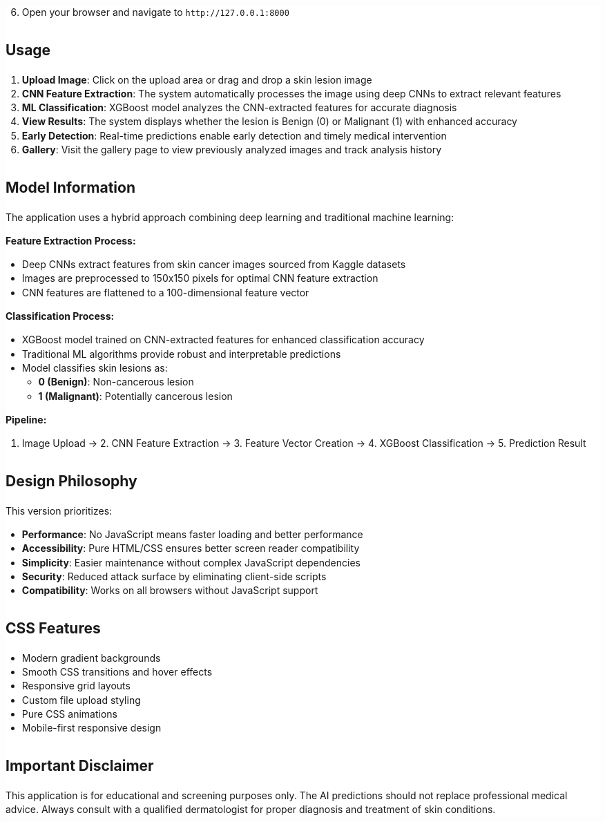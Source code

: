 6. Open your browser and navigate to `http://127.0.0.1:8000`

## Usage
1. **Upload Image**: Click on the upload area or drag and drop a skin lesion image
2. **CNN Feature Extraction**: The system automatically processes the image using deep CNNs to extract relevant features
3. **ML Classification**: XGBoost model analyzes the CNN-extracted features for accurate diagnosis
4. **View Results**: The system displays whether the lesion is Benign (0) or Malignant (1) with enhanced accuracy
5. **Early Detection**: Real-time predictions enable early detection and timely medical intervention
6. **Gallery**: Visit the gallery page to view previously analyzed images and track analysis history

## Model Information
The application uses a hybrid approach combining deep learning and traditional machine learning:

**Feature Extraction Process:**
- Deep CNNs extract features from skin cancer images sourced from Kaggle datasets
- Images are preprocessed to 150x150 pixels for optimal CNN feature extraction
- CNN features are flattened to a 100-dimensional feature vector

**Classification Process:**
- XGBoost model trained on CNN-extracted features for enhanced classification accuracy
- Traditional ML algorithms provide robust and interpretable predictions
- Model classifies skin lesions as:
  - **0 (Benign)**: Non-cancerous lesion
  - **1 (Malignant)**: Potentially cancerous lesion

**Pipeline:**
1. Image Upload → 2. CNN Feature Extraction → 3. Feature Vector Creation → 4. XGBoost Classification → 5. Prediction Result

## Design Philosophy
This version prioritizes:
- **Performance**: No JavaScript means faster loading and better performance
- **Accessibility**: Pure HTML/CSS ensures better screen reader compatibility
- **Simplicity**: Easier maintenance without complex JavaScript dependencies
- **Security**: Reduced attack surface by eliminating client-side scripts
- **Compatibility**: Works on all browsers without JavaScript support

## CSS Features
- Modern gradient backgrounds
- Smooth CSS transitions and hover effects
- Responsive grid layouts
- Custom file upload styling
- Pure CSS animations
- Mobile-first responsive design

## Important Disclaimer
This application is for educational and screening purposes only. The AI predictions should not replace professional medical advice. Always consult with a qualified dermatologist for proper diagnosis and treatment of skin conditions.
